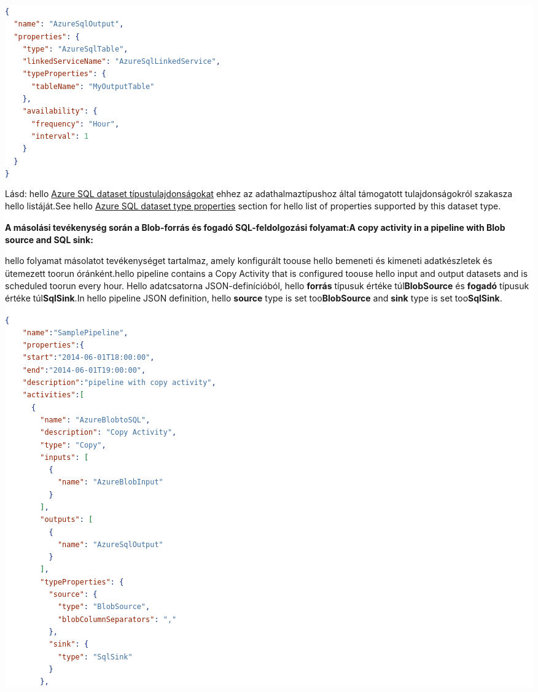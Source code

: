 ```JSON
{
  "name": "AzureSqlOutput",
  "properties": {
    "type": "AzureSqlTable",
    "linkedServiceName": "AzureSqlLinkedService",
    "typeProperties": {
      "tableName": "MyOutputTable"
    },
    "availability": {
      "frequency": "Hour",
      "interval": 1
    }
  }
}
```
<span data-ttu-id="958a3-303">Lásd: hello [Azure SQL dataset típustulajdonságokat](#dataset) ehhez az adathalmaztípushoz által támogatott tulajdonságokról szakasza hello listáját.</span><span class="sxs-lookup"><span data-stu-id="958a3-303">See hello [Azure SQL dataset type properties](#dataset) section for hello list of properties supported by this dataset type.</span></span>

<span data-ttu-id="958a3-304">**A másolási tevékenység során a Blob-forrás és fogadó SQL-feldolgozási folyamat:**</span><span class="sxs-lookup"><span data-stu-id="958a3-304">**A copy activity in a pipeline with Blob source and SQL sink:**</span></span>

<span data-ttu-id="958a3-305">hello folyamat másolatot tevékenységet tartalmaz, amely konfigurált toouse hello bemeneti és kimeneti adatkészletek és ütemezett toorun óránként.</span><span class="sxs-lookup"><span data-stu-id="958a3-305">hello pipeline contains a Copy Activity that is configured toouse hello input and output datasets and is scheduled toorun every hour.</span></span> <span data-ttu-id="958a3-306">Hello adatcsatorna JSON-definícióból, hello **forrás** típusuk értéke túl**BlobSource** és **fogadó** típusuk értéke túl**SqlSink**.</span><span class="sxs-lookup"><span data-stu-id="958a3-306">In hello pipeline JSON definition, hello **source** type is set too**BlobSource** and **sink** type is set too**SqlSink**.</span></span>

```JSON
{  
    "name":"SamplePipeline",
    "properties":{  
    "start":"2014-06-01T18:00:00",
    "end":"2014-06-01T19:00:00",
    "description":"pipeline with copy activity",
    "activities":[  
      {
        "name": "AzureBlobtoSQL",
        "description": "Copy Activity",
        "type": "Copy",
        "inputs": [
          {
            "name": "AzureBlobInput"
          }
        ],
        "outputs": [
          {
            "name": "AzureSqlOutput"
          }
        ],
        "typeProperties": {
          "source": {
            "type": "BlobSource",
            "blobColumnSeparators": ","
          },
          "sink": {
            "type": "SqlSink"
          }
        },
```